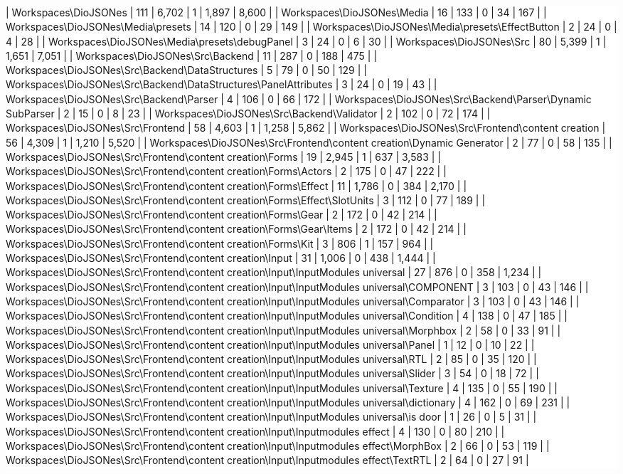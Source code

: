 | Workspaces\DioJSONes | 111 | 6,702 | 1 | 1,897 | 8,600 |
| Workspaces\DioJSONes\Media | 16 | 133 | 0 | 34 | 167 |
| Workspaces\DioJSONes\Media\presets | 14 | 120 | 0 | 29 | 149 |
| Workspaces\DioJSONes\Media\presets\EffectButton | 2 | 24 | 0 | 4 | 28 |
| Workspaces\DioJSONes\Media\presets\debugPanel | 3 | 24 | 0 | 6 | 30 |
| Workspaces\DioJSONes\Src | 80 | 5,399 | 1 | 1,651 | 7,051 |
| Workspaces\DioJSONes\Src\Backend | 11 | 287 | 0 | 188 | 475 |
| Workspaces\DioJSONes\Src\Backend\DataStructures | 5 | 79 | 0 | 50 | 129 |
| Workspaces\DioJSONes\Src\Backend\DataStructures\PanelAttributes | 3 | 24 | 0 | 19 | 43 |
| Workspaces\DioJSONes\Src\Backend\Parser | 4 | 106 | 0 | 66 | 172 |
| Workspaces\DioJSONes\Src\Backend\Parser\Dynamic SubParser | 2 | 15 | 0 | 8 | 23 |
| Workspaces\DioJSONes\Src\Backend\Validator | 2 | 102 | 0 | 72 | 174 |
| Workspaces\DioJSONes\Src\Frontend | 58 | 4,603 | 1 | 1,258 | 5,862 |
| Workspaces\DioJSONes\Src\Frontend\content creation | 56 | 4,309 | 1 | 1,210 | 5,520 |
| Workspaces\DioJSONes\Src\Frontend\content creation\Dynamic Generator | 2 | 77 | 0 | 58 | 135 |
| Workspaces\DioJSONes\Src\Frontend\content creation\Forms | 19 | 2,945 | 1 | 637 | 3,583 |
| Workspaces\DioJSONes\Src\Frontend\content creation\Forms\Actors | 2 | 175 | 0 | 47 | 222 |
| Workspaces\DioJSONes\Src\Frontend\content creation\Forms\Effect | 11 | 1,786 | 0 | 384 | 2,170 |
| Workspaces\DioJSONes\Src\Frontend\content creation\Forms\Effect\SlotUnits | 3 | 112 | 0 | 77 | 189 |
| Workspaces\DioJSONes\Src\Frontend\content creation\Forms\Gear | 2 | 172 | 0 | 42 | 214 |
| Workspaces\DioJSONes\Src\Frontend\content creation\Forms\Gear\Items | 2 | 172 | 0 | 42 | 214 |
| Workspaces\DioJSONes\Src\Frontend\content creation\Forms\Kit | 3 | 806 | 1 | 157 | 964 |
| Workspaces\DioJSONes\Src\Frontend\content creation\Input | 31 | 1,006 | 0 | 438 | 1,444 |
| Workspaces\DioJSONes\Src\Frontend\content creation\Input\InputModules universal | 27 | 876 | 0 | 358 | 1,234 |
| Workspaces\DioJSONes\Src\Frontend\content creation\Input\InputModules universal\COMPONENT | 3 | 103 | 0 | 43 | 146 |
| Workspaces\DioJSONes\Src\Frontend\content creation\Input\InputModules universal\Comparator | 3 | 103 | 0 | 43 | 146 |
| Workspaces\DioJSONes\Src\Frontend\content creation\Input\InputModules universal\Condition | 4 | 138 | 0 | 47 | 185 |
| Workspaces\DioJSONes\Src\Frontend\content creation\Input\InputModules universal\Morphbox | 2 | 58 | 0 | 33 | 91 |
| Workspaces\DioJSONes\Src\Frontend\content creation\Input\InputModules universal\Panel | 1 | 12 | 0 | 10 | 22 |
| Workspaces\DioJSONes\Src\Frontend\content creation\Input\InputModules universal\RTL | 2 | 85 | 0 | 35 | 120 |
| Workspaces\DioJSONes\Src\Frontend\content creation\Input\InputModules universal\Slider | 3 | 54 | 0 | 18 | 72 |
| Workspaces\DioJSONes\Src\Frontend\content creation\Input\InputModules universal\Texture | 4 | 135 | 0 | 55 | 190 |
| Workspaces\DioJSONes\Src\Frontend\content creation\Input\InputModules universal\dictionary | 4 | 162 | 0 | 69 | 231 |
| Workspaces\DioJSONes\Src\Frontend\content creation\Input\InputModules universal\is door | 1 | 26 | 0 | 5 | 31 |
| Workspaces\DioJSONes\Src\Frontend\content creation\Input\Inputmodules effect | 4 | 130 | 0 | 80 | 210 |
| Workspaces\DioJSONes\Src\Frontend\content creation\Input\Inputmodules effect\MorphBox | 2 | 66 | 0 | 53 | 119 |
| Workspaces\DioJSONes\Src\Frontend\content creation\Input\Inputmodules effect\TextRTL | 2 | 64 | 0 | 27 | 91 |